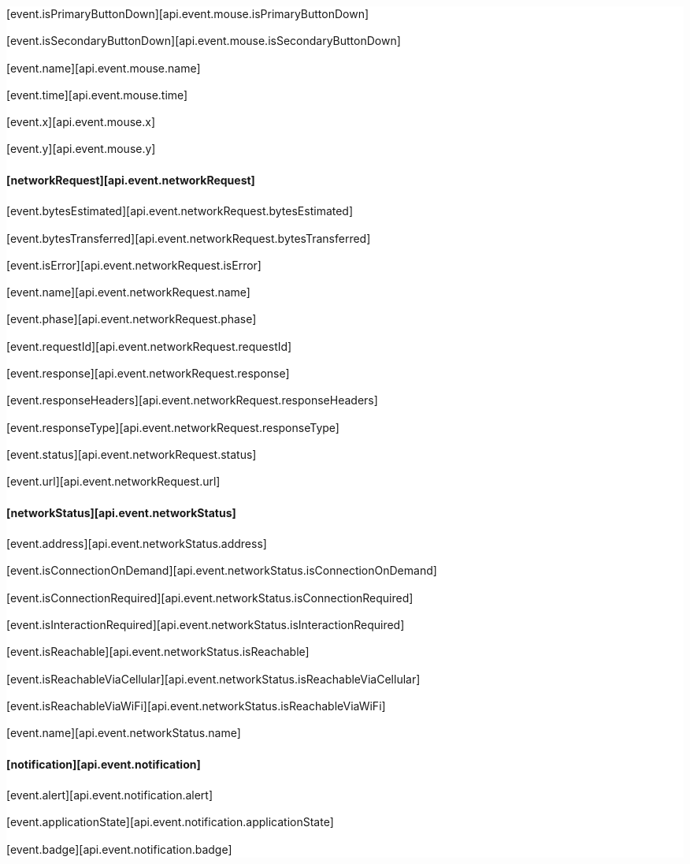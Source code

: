 <p class="index">[event.isPrimaryButtonDown][api.event.mouse.isPrimaryButtonDown]</p>

<p class="index">[event.isSecondaryButtonDown][api.event.mouse.isSecondaryButtonDown]</p>

<p class="index">[event.name][api.event.mouse.name]</p>

<p class="index">[event.time][api.event.mouse.time]</p>

<p class="index">[event.x][api.event.mouse.x]</p>

<p class="index">[event.y][api.event.mouse.y]</p>


#### [networkRequest][api.event.networkRequest]

<p class="index">[event.bytesEstimated][api.event.networkRequest.bytesEstimated]</p>

<p class="index">[event.bytesTransferred][api.event.networkRequest.bytesTransferred]</p>

<p class="index">[event.isError][api.event.networkRequest.isError]</p>

<p class="index">[event.name][api.event.networkRequest.name]</p>

<p class="index">[event.phase][api.event.networkRequest.phase]</p>

<p class="index">[event.requestId][api.event.networkRequest.requestId]</p>

<p class="index">[event.response][api.event.networkRequest.response]</p>

<p class="index">[event.responseHeaders][api.event.networkRequest.responseHeaders]</p>

<p class="index">[event.responseType][api.event.networkRequest.responseType]</p>

<p class="index">[event.status][api.event.networkRequest.status]</p>

<p class="index">[event.url][api.event.networkRequest.url]</p>


#### [networkStatus][api.event.networkStatus]

<p class="index">[event.address][api.event.networkStatus.address]</p>

<p class="index">[event.isConnectionOnDemand][api.event.networkStatus.isConnectionOnDemand]</p>

<p class="index">[event.isConnectionRequired][api.event.networkStatus.isConnectionRequired]</p>

<p class="index">[event.isInteractionRequired][api.event.networkStatus.isInteractionRequired]</p>

<p class="index">[event.isReachable][api.event.networkStatus.isReachable]</p>

<p class="index">[event.isReachableViaCellular][api.event.networkStatus.isReachableViaCellular]</p>

<p class="index">[event.isReachableViaWiFi][api.event.networkStatus.isReachableViaWiFi]</p>

<p class="index">[event.name][api.event.networkStatus.name]</p>


#### [notification][api.event.notification]

<p class="index">[event.alert][api.event.notification.alert]</p>

<p class="index">[event.applicationState][api.event.notification.applicationState]</p>

<p class="index">[event.badge][api.event.notification.badge]</p>


[linkDownload]: https://developer.coronalabs.com/downloads/corona-sdk
[linkAPIZip]: http://docs.coronalabs.com/CoronaApiDocs.zip
[linkDailyBuild]: http://developer.coronalabs.com/downloads/daily-builds
[linkDailyAPI]: http://docs.coronalabs.com/daily
[linkStore]: http://www.coronalabs.com/store/